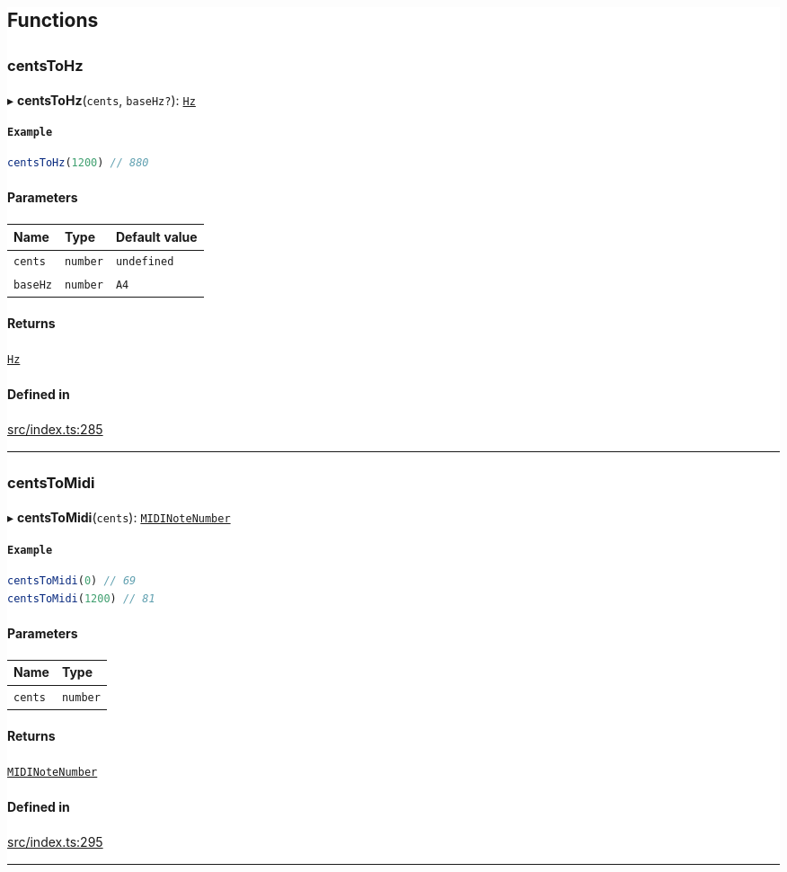 ## Functions

### centsToHz

▸ **centsToHz**(`cents`, `baseHz?`): [`Hz`](#hz)

**`Example`**

```js
centsToHz(1200) // 880
```

#### Parameters

| Name | Type | Default value |
| :------ | :------ | :------ |
| `cents` | `number` | `undefined` |
| `baseHz` | `number` | `A4` |

#### Returns

[`Hz`](#hz)

#### Defined in

[src/index.ts:285](https://github.com/danielgamage/pitch-utils/blob/eee4ba6/src/index.ts#L285)

___

### centsToMidi

▸ **centsToMidi**(`cents`): [`MIDINoteNumber`](#midinotenumber)

**`Example`**

```js
centsToMidi(0) // 69
centsToMidi(1200) // 81
```

#### Parameters

| Name | Type |
| :------ | :------ |
| `cents` | `number` |

#### Returns

[`MIDINoteNumber`](#midinotenumber)

#### Defined in

[src/index.ts:295](https://github.com/danielgamage/pitch-utils/blob/eee4ba6/src/index.ts#L295)

___
